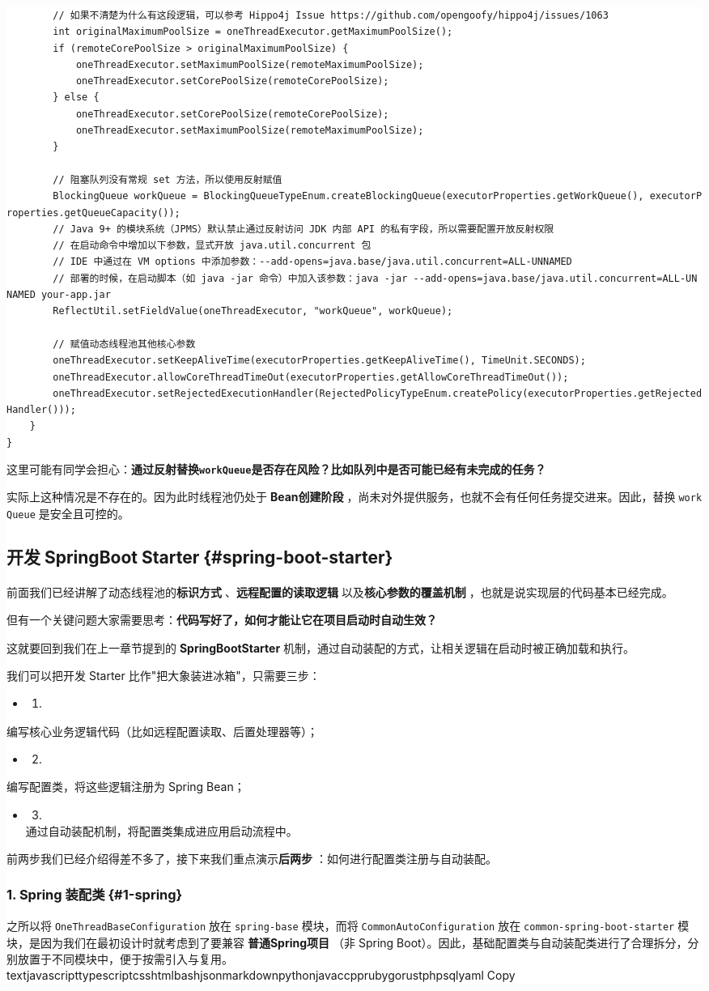             // 如果不清楚为什么有这段逻辑，可以参考 Hippo4j Issue https://github.com/opengoofy/hippo4j/issues/1063
            int originalMaximumPoolSize = oneThreadExecutor.getMaximumPoolSize();
            if (remoteCorePoolSize > originalMaximumPoolSize) {
                oneThreadExecutor.setMaximumPoolSize(remoteMaximumPoolSize);
                oneThreadExecutor.setCorePoolSize(remoteCorePoolSize);
            } else {
                oneThreadExecutor.setCorePoolSize(remoteCorePoolSize);
                oneThreadExecutor.setMaximumPoolSize(remoteMaximumPoolSize);
            }
    ​
            // 阻塞队列没有常规 set 方法，所以使用反射赋值
            BlockingQueue workQueue = BlockingQueueTypeEnum.createBlockingQueue(executorProperties.getWorkQueue(), executorProperties.getQueueCapacity());
            // Java 9+ 的模块系统（JPMS）默认禁止通过反射访问 JDK 内部 API 的私有字段，所以需要配置开放反射权限
            // 在启动命令中增加以下参数，显式开放 java.util.concurrent 包
            // IDE 中通过在 VM options 中添加参数：--add-opens=java.base/java.util.concurrent=ALL-UNNAMED
            // 部署的时候，在启动脚本（如 java -jar 命令）中加入该参数：java -jar --add-opens=java.base/java.util.concurrent=ALL-UNNAMED your-app.jar
            ReflectUtil.setFieldValue(oneThreadExecutor, "workQueue", workQueue);
    ​
            // 赋值动态线程池其他核心参数
            oneThreadExecutor.setKeepAliveTime(executorProperties.getKeepAliveTime(), TimeUnit.SECONDS);
            oneThreadExecutor.allowCoreThreadTimeOut(executorProperties.getAllowCoreThreadTimeOut());
            oneThreadExecutor.setRejectedExecutionHandler(RejectedPolicyTypeEnum.createPolicy(executorProperties.getRejectedHandler()));
        }
    }
              
这里可能有同学会担心：**通过反射替换`workQueue`是否存在风险？比如队列中是否可能已经有未完成的任务？**

实际上这种情况是不存在的。因为此时线程池仍处于 **Bean创建阶段** ，尚未对外提供服务，也就不会有任何任务提交进来。因此，替换 `workQueue` 是安全且可控的。

开发 SpringBoot Starter {#spring-boot-starter}
--------------------------------------------

前面我们已经讲解了动态线程池的**标识方式** 、**远程配置的读取逻辑** 以及**核心参数的覆盖机制** ，也就是说实现层的代码基本已经完成。

但有一个关键问题大家需要思考：**代码写好了，如何才能让它在项目启动时自动生效？**

这就要回到我们在上一章节提到的 **SpringBootStarter** 机制，通过自动装配的方式，让相关逻辑在启动时被正确加载和执行。

我们可以把开发 Starter 比作"把大象装进冰箱"，只需要三步：

* 1.  
编写核心业务逻辑代码（比如远程配置读取、后置处理器等）；  
* 2.  
编写配置类，将这些逻辑注册为 Spring Bean；  
* 3.  
  通过自动装配机制，将配置类集成进应用启动流程中。

前两步我们已经介绍得差不多了，接下来我们重点演示**后两步** ：如何进行配置类注册与自动装配。

### 1. Spring 装配类 {#1-spring}

之所以将 `OneThreadBaseConfiguration` 放在 `spring-base` 模块，而将 `CommonAutoConfiguration` 放在 `common-spring-boot-starter` 模块，是因为我们在最初设计时就考虑到了要兼容 **普通Spring项目** （非 Spring Boot）。因此，基础配置类与自动装配类进行了合理拆分，分别放置于不同模块中，便于按需引入与复用。  
textjavascripttypescriptcsshtmlbashjsonmarkdownpythonjavaccpprubygorustphpsqlyaml Copy
